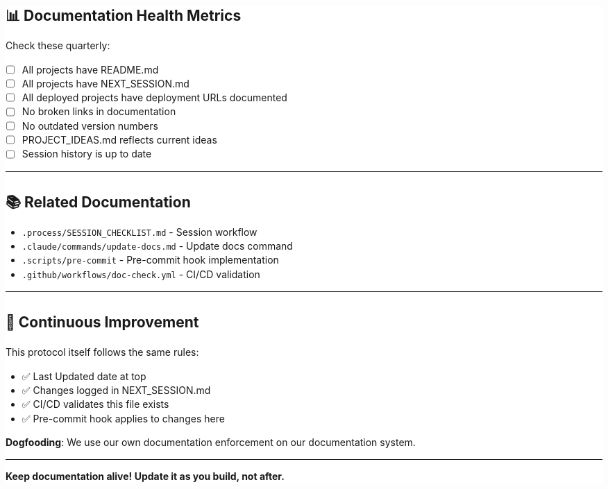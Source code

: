 
## 📊 Documentation Health Metrics

Check these quarterly:

- [ ] All projects have README.md
- [ ] All projects have NEXT_SESSION.md
- [ ] All deployed projects have deployment URLs documented
- [ ] No broken links in documentation
- [ ] No outdated version numbers
- [ ] PROJECT_IDEAS.md reflects current ideas
- [ ] Session history is up to date

---

## 📚 Related Documentation

- `.process/SESSION_CHECKLIST.md` - Session workflow
- `.claude/commands/update-docs.md` - Update docs command
- `.scripts/pre-commit` - Pre-commit hook implementation
- `.github/workflows/doc-check.yml` - CI/CD validation

---

## 🔄 Continuous Improvement

This protocol itself follows the same rules:

- ✅ Last Updated date at top
- ✅ Changes logged in NEXT_SESSION.md
- ✅ CI/CD validates this file exists
- ✅ Pre-commit hook applies to changes here

**Dogfooding**: We use our own documentation enforcement on our documentation system.

---

**Keep documentation alive! Update it as you build, not after.**
